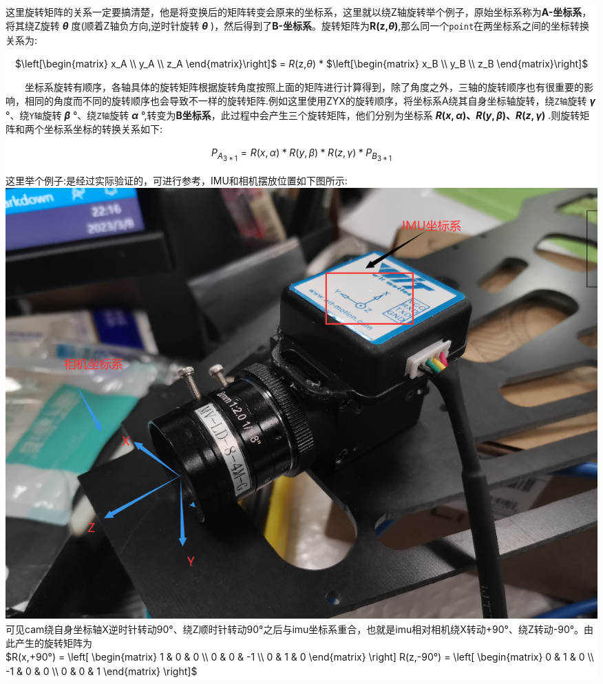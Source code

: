 这里旋转矩阵的关系一定要搞清楚，他是将变换后的矩阵转变会原来的坐标系，这里就以绕Z轴旋转举个例子，原始坐标系称为**A-坐标系**，将其绕Z旋转 **$\theta$** 度(顺着Z轴负方向,逆时针旋转 **$\theta$** )，然后得到了**B-坐标系**。旋转矩阵为**R(z,$\theta$)**,那么同一个`point`在两坐标系之间的坐标转换关系为: <center>$\left[\begin{matrix}
    x_A  \\ y_A \\ z_A
    \end{matrix}\right]$  = $R$(z,$\theta$) * 
    $\left[\begin{matrix}
    x_B  \\ y_B \\ z_B
    \end{matrix}\right]$</center>

&emsp;&emsp;坐标系旋转有顺序，各轴具体的旋转矩阵根据旋转角度按照上面的矩阵进行计算得到，除了角度之外，三轴的旋转顺序也有很重要的影响，相同的角度而不同的旋转顺序也会导致不一样的旋转矩阵.例如这里使用ZYX的旋转顺序，将坐标系A绕其自身坐标轴旋转，绕`Z轴`旋转 **$\gamma$** °、绕`Y轴`旋转 **$\beta$** °、绕`Z轴`旋转 **$\alpha$** °,转变为**B坐标系**，此过程中会产生三个旋转矩阵，他们分别为坐标系 **$R(x,\alpha)、R(y,\beta)、R(z,\gamma)$** .则旋转矩阵和两个坐标系坐标的转换关系如下:<center>$P_{A_{3*1}} = R(x,\alpha)*R(y,\beta)*R(z,\gamma) * P_{B_{3*1}}$ </center>

这里举个例子:是经过实际验证的，可进行参考，IMU和相机摆放位置如下图所示:  
![img](./noteSrc/CoordinateTransformation/example_cam_imu_tf.png)    
可见cam绕自身坐标轴X逆时针转动90°、绕Z顺时针转动90°之后与imu坐标系重合，也就是imu相对相机绕X转动+90°、绕Z转动-90°。由此产生的旋转矩阵为  
$R(x,+90°) = 
 \left[
 \begin{matrix}
   1 & 0 & 0 \\
   0 & 0 & -1 \\
   0 & 1 & 0
  \end{matrix}
  \right]  
  R(z,-90°) = 
 \left[
 \begin{matrix}
   0 & 1 & 0 \\
   -1 & 0 & 0 \\
   0 & 0 & 1
  \end{matrix}
  \right]$  